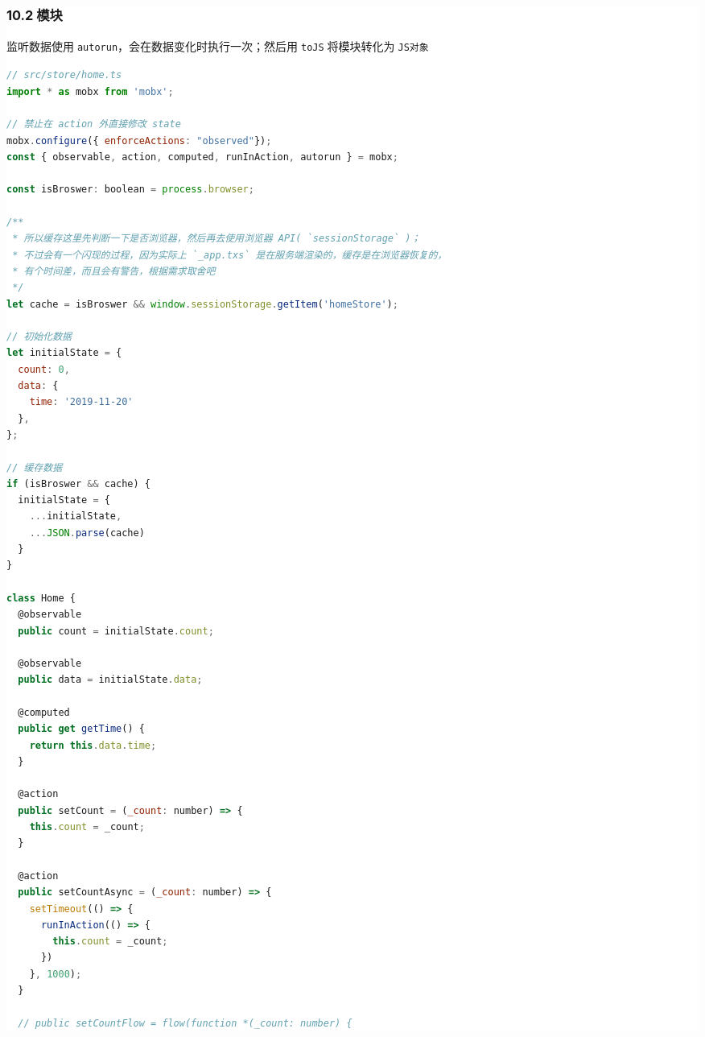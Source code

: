 ### 10.2 模块

监听数据使用 `autorun`，会在数据变化时执行一次；然后用 `toJS` 将模块转化为 `JS对象`

```js
// src/store/home.ts
import * as mobx from 'mobx';

// 禁止在 action 外直接修改 state
mobx.configure({ enforceActions: "observed"});
const { observable, action, computed, runInAction, autorun } = mobx;

const isBroswer: boolean = process.browser;

/**
 * 所以缓存这里先判断一下是否浏览器，然后再去使用浏览器 API( `sessionStorage` )；
 * 不过会有一个闪现的过程，因为实际上 `_app.txs` 是在服务端渲染的，缓存是在浏览器恢复的，
 * 有个时间差，而且会有警告，根据需求取舍吧
 */
let cache = isBroswer && window.sessionStorage.getItem('homeStore');

// 初始化数据
let initialState = {
  count: 0,
  data: {
    time: '2019-11-20'
  },
};

// 缓存数据
if (isBroswer && cache) {
  initialState = {
    ...initialState,
    ...JSON.parse(cache)
  }
}

class Home {
  @observable
  public count = initialState.count;

  @observable
  public data = initialState.data;

  @computed
  public get getTime() {
    return this.data.time;
  }

  @action
  public setCount = (_count: number) => {
    this.count = _count;
  }

  @action
  public setCountAsync = (_count: number) => {
    setTimeout(() => {
      runInAction(() => {
        this.count = _count;
      })
    }, 1000);
  }

  // public setCountFlow = flow(function *(_count: number) {
```
